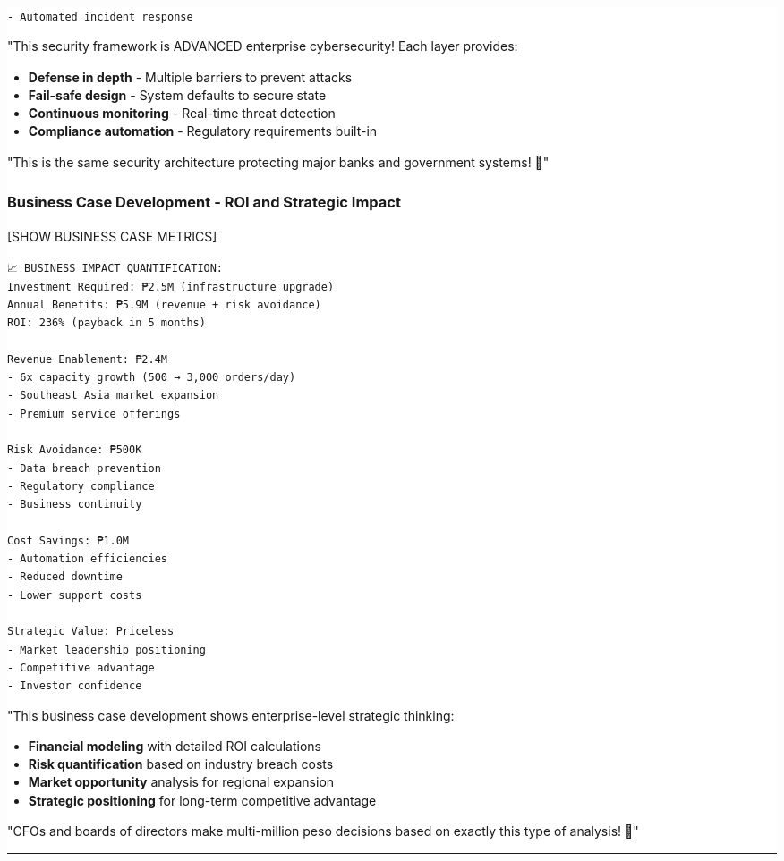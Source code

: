```plaintext
- Automated incident response
```

"This security framework is ADVANCED enterprise cybersecurity! Each layer provides:

- **Defense in depth** - Multiple barriers to prevent attacks
- **Fail-safe design** - System defaults to secure state
- **Continuous monitoring** - Real-time threat detection
- **Compliance automation** - Regulatory requirements built-in

"This is the same security architecture protecting major banks and government systems! 🔐"

### Business Case Development - ROI and Strategic Impact

[SHOW BUSINESS CASE METRICS]

```plaintext
📈 BUSINESS IMPACT QUANTIFICATION:
Investment Required: ₱2.5M (infrastructure upgrade)
Annual Benefits: ₱5.9M (revenue + risk avoidance)
ROI: 236% (payback in 5 months)

Revenue Enablement: ₱2.4M
- 6x capacity growth (500 → 3,000 orders/day)
- Southeast Asia market expansion
- Premium service offerings

Risk Avoidance: ₱500K  
- Data breach prevention
- Regulatory compliance
- Business continuity

Cost Savings: ₱1.0M
- Automation efficiencies
- Reduced downtime
- Lower support costs

Strategic Value: Priceless
- Market leadership positioning
- Competitive advantage
- Investor confidence
```

"This business case development shows enterprise-level strategic thinking:

- **Financial modeling** with detailed ROI calculations
- **Risk quantification** based on industry breach costs  
- **Market opportunity** analysis for regional expansion
- **Strategic positioning** for long-term competitive advantage

"CFOs and boards of directors make multi-million peso decisions based on exactly this type of analysis! 💼"

---
